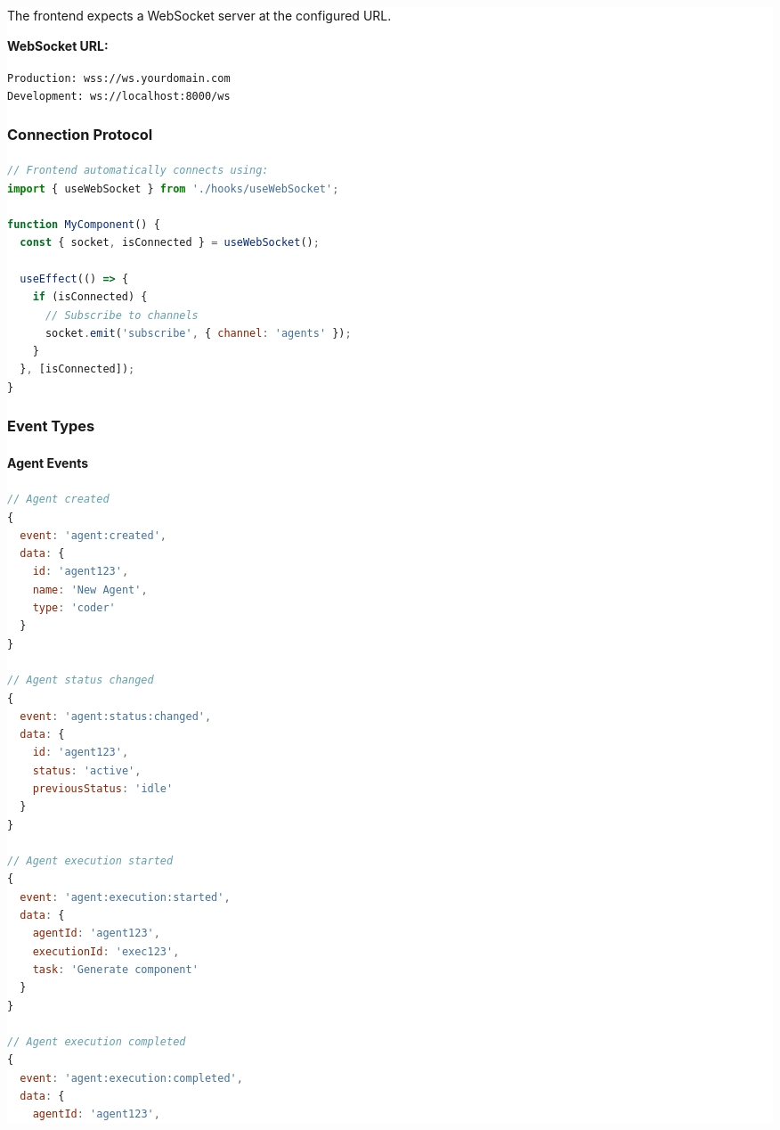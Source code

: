 The frontend expects a WebSocket server at the configured URL.

**WebSocket URL:**
```
Production: wss://ws.yourdomain.com
Development: ws://localhost:8000/ws
```

### Connection Protocol

```javascript
// Frontend automatically connects using:
import { useWebSocket } from './hooks/useWebSocket';

function MyComponent() {
  const { socket, isConnected } = useWebSocket();
  
  useEffect(() => {
    if (isConnected) {
      // Subscribe to channels
      socket.emit('subscribe', { channel: 'agents' });
    }
  }, [isConnected]);
}
```

### Event Types

#### Agent Events
```javascript
// Agent created
{
  event: 'agent:created',
  data: {
    id: 'agent123',
    name: 'New Agent',
    type: 'coder'
  }
}

// Agent status changed
{
  event: 'agent:status:changed',
  data: {
    id: 'agent123',
    status: 'active',
    previousStatus: 'idle'
  }
}

// Agent execution started
{
  event: 'agent:execution:started',
  data: {
    agentId: 'agent123',
    executionId: 'exec123',
    task: 'Generate component'
  }
}

// Agent execution completed
{
  event: 'agent:execution:completed',
  data: {
    agentId: 'agent123',
```